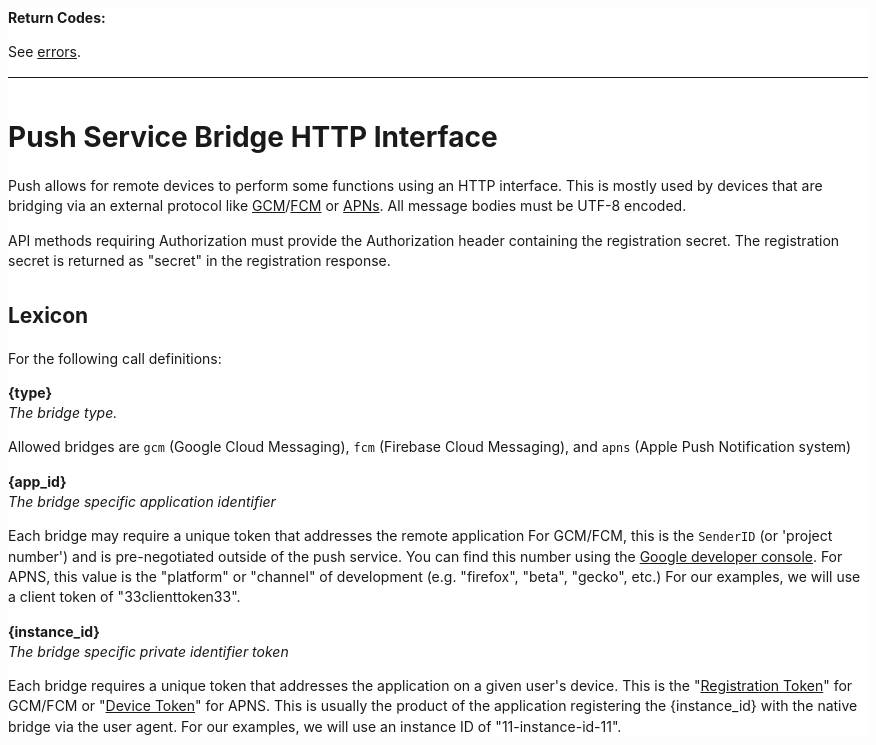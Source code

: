 **Return Codes:**

See [errors](#error-codes).

---
<a id="bridge-http"> </a>

# Push Service Bridge HTTP Interface

Push allows for remote devices to perform some functions using an HTTP
interface. This is mostly used by devices that are bridging via an
external protocol like
[GCM](https://developers.google.com/cloud-messaging/)/[FCM](https://firebase.google.com/docs/cloud-messaging/)
or
[APNs](https://developer.apple.com/library/ios/documentation/NetworkingInternet/Conceptual/RemoteNotificationsPG/Introduction.html#//apple_ref/doc/uid/TP40008196-CH1-SW1).
All message bodies must be UTF-8 encoded.

API methods requiring Authorization must provide the Authorization
header containing the registration secret. The registration secret is
returned as "secret" in the registration response.

## Lexicon

For the following call definitions:

**{type}**  
_The bridge type._

  Allowed bridges are `gcm` (Google Cloud
  Messaging), `fcm` (Firebase Cloud
  Messaging), and `apns` (Apple Push
  Notification system)

**{app_id}**  
_The bridge specific application identifier_

Each bridge may require a unique token that addresses the remote
application For GCM/FCM, this is the `SenderID` (or 'project number') and is
pre-negotiated outside of the push service. You can find this number
using the [Google developer
console](https://console.developers.google.com/iam-admin/settings/project).
For APNS, this value is the "platform" or "channel" of development (e.g.
"firefox", "beta", "gecko", etc.) For our examples, we will use a client
token of "33clienttoken33".

**{instance_id}**  
_The bridge specific private identifier token_

Each bridge requires a unique token that addresses the application on a
given user's device. This is the "[Registration
Token](https://firebase.google.com/docs/cloud-messaging/android/client#sample-register)"
for GCM/FCM or "[Device
Token](https://developer.apple.com/library/ios/documentation/NetworkingInternet/Conceptual/RemoteNotificationsPG/Chapters/IPhoneOSClientImp.html#//apple_ref/doc/uid/TP40008194-CH103-SW2)"
for APNS. This is usually the product of the application registering the
{instance_id} with the native bridge via the user agent. For our
examples, we will use an instance ID of "11-instance-id-11".
